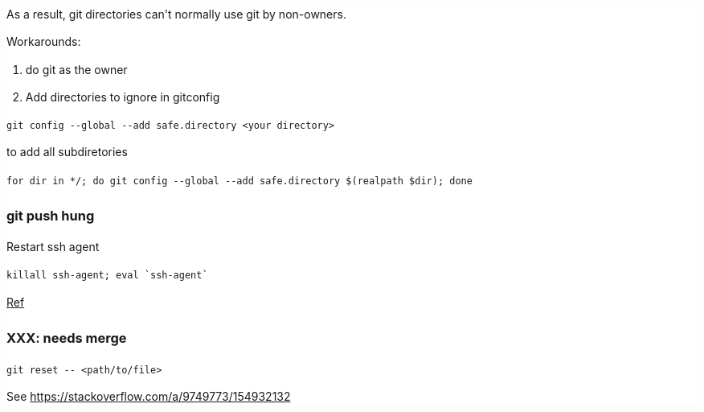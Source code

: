 As a result, git directories can't normally use git by non-owners.

Workarounds:

1. do git as the owner

2. Add directories to ignore in gitconfig

```
git config --global --add safe.directory <your directory>
```

to add all subdiretories

```
for dir in */; do git config --global --add safe.directory $(realpath $dir); done
```

### git push hung

Restart ssh agent

```
killall ssh-agent; eval `ssh-agent`
```

[Ref](https://stackoverflow.com/a/58962127/15493213)

### XXX: needs merge

```
git reset -- <path/to/file>
```

See <https://stackoverflow.com/a/9749773/154932132>